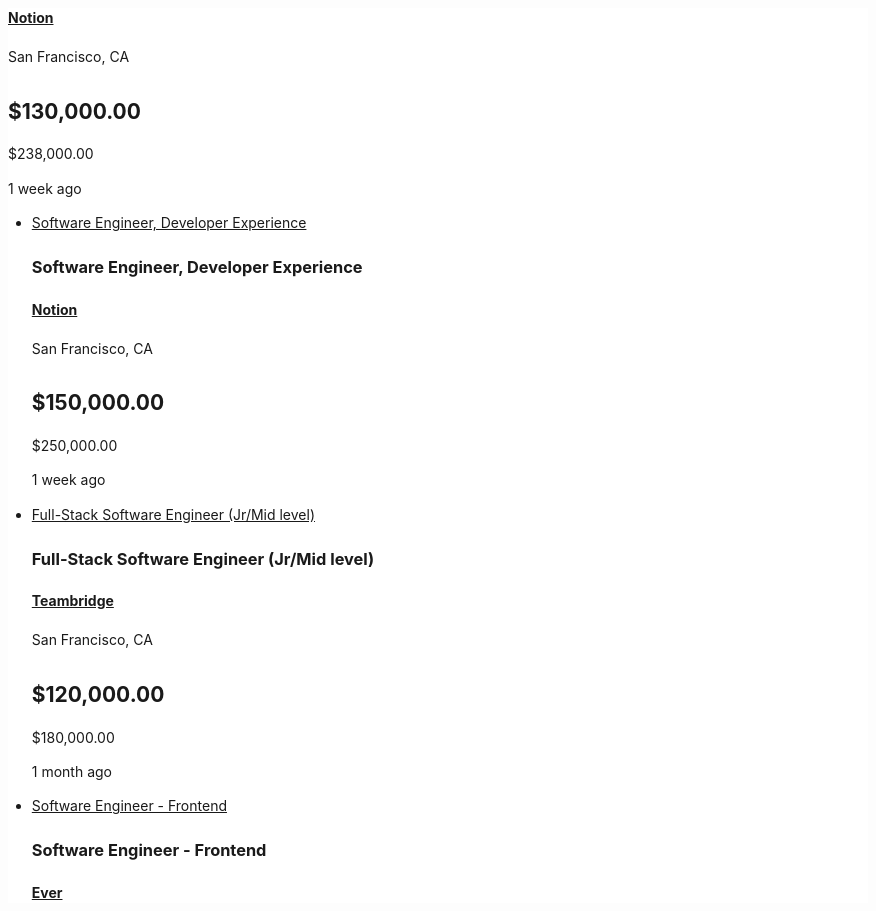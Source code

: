   #### [Notion](https://www.linkedin.com/company/notionhq?trk=public_jobs_similar-jobs_main-jobs-card-subtitle)

  San Francisco, CA

  $130,000.00
  -
  $238,000.00

  1 week ago
* [Software Engineer, Developer Experience](https://www.linkedin.com/jobs/view/software-engineer-developer-experience-at-notion-4276096791?refId=YEkFxer%2Bl4xav8eaZgnOlw%3D%3D&trackingId=x7nmPewYuC6k%2FQXiOeXUOA%3D%3D)
  ![]()

  ### Software Engineer, Developer Experience

  #### [Notion](https://www.linkedin.com/company/notionhq?trk=public_jobs_similar-jobs_main-jobs-card-subtitle)

  San Francisco, CA

  $150,000.00
  -
  $250,000.00

  1 week ago
* [Full-Stack Software Engineer (Jr/Mid level)](https://www.linkedin.com/jobs/view/full-stack-software-engineer-jr-mid-level-at-teambridge-4264541270?refId=YEkFxer%2Bl4xav8eaZgnOlw%3D%3D&trackingId=DZg%2B9DyrZ5j3zMw1DHuVWw%3D%3D)
  ![]()

  ### Full-Stack Software Engineer (Jr/Mid level)

  #### [Teambridge](https://www.linkedin.com/company/team-bridge?trk=public_jobs_similar-jobs_main-jobs-card-subtitle)

  San Francisco, CA

  $120,000.00
  -
  $180,000.00

  1 month ago
* [Software Engineer - Frontend](https://www.linkedin.com/jobs/view/software-engineer-frontend-at-ever-3958003857?refId=YEkFxer%2Bl4xav8eaZgnOlw%3D%3D&trackingId=QSwwstZrPUofzQM9MCKpQA%3D%3D)
  ![]()

  ### Software Engineer - Frontend

  #### [Ever](https://www.linkedin.com/company/evercars?trk=public_jobs_similar-jobs_main-jobs-card-subtitle)
